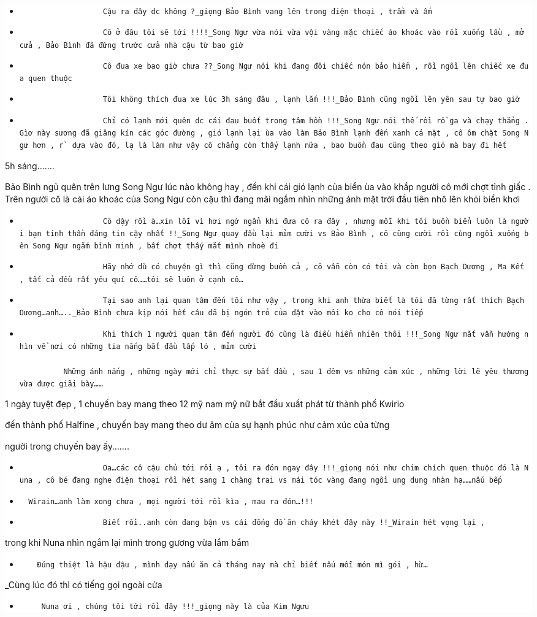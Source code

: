 -                        Cậu ra đây dc không ?_giọng Bảo Bình vang lên trong điện thoại , trầm và ấm
-                        Cô ở đâu tôi sẽ tới !!!!_Song Ngư vừa nói vừa vội vàng mặc chiếc áo khoác vào rồi xuống lầu , mở cửa , Bảo Bình đã đứng trước cửa nhà cậu từ bao giờ
        
-                        Cô đua xe bao giờ chưa ??_Song Ngư nói khi đang đôi chiếc nón bảo hiểm , rồi ngồi lên chiếc xe đua quen thuộc
 
-                        Tôi không thích đua xe lúc 3h sáng đâu , lạnh lắm !!!_Bảo Bình cũng ngồi lên yên sau tự bao giờ
 
-                        Chỉ có lạnh mới quên dc cái đau buốt trong tâm hồn !!!_Song Ngư nói thế rồi rồ ga và chạy thẳng . Gìơ này sương đã giăng kín các góc đường , gió lạnh lại ùa vào làm Bảo Bình lạnh đến xanh cả mặt , cô ôm chặt Song Ngư hơn , r` dựa vào đó, lạ là làm như vậy cô chẳng còn thấy lạnh nữa , bao buồn đau cũng theo gió mà bay đi hết
 
5h sáng…….
 
Bảo Bình ngủ quên trên lưng Song Ngư lúc nào không hay , đến khi cái gió lạnh của biển ùa vào khắp người cô mới chợt tỉnh giấc . Trên người cô là cái áo khoác của Song Ngư còn cậu thì đang mãi ngắm nhìn những ánh mặt trời đầu tiên nhô lên khỏi biển khơi
 
-                        Cô dậy rồi à…xin lỗi vì hơi ngớ ngẩn khi đưa cô ra đây , nhưng mỗi khi tôi buồn biển luôn là người bạn tinh thần đáng tin cậy nhất !!_Song Ngư quay đầu lại mỉm cười vs Bảo Bình , cô cũng cười rồi cùng ngồi xuống bên Song Ngư ngắm bình minh , bất chợt thấy mắt mình nhoè đi
 
-                        Hãy nhớ dù có chuyện gì thì cũng đừng buồn cả , cô vẫn còn có tôi và còn bọn Bạch Dương , Ma Kết , tất cả đều rất yêu quí cô……tôi sẽ luôn ở cạnh cô…
 
-                        Tại sao anh lại quan tâm đến tôi như vậy , trong khi anh thừa biết là tôi đã từng rất thích Bạch Dương…anh….._Bảo Bình chưa kịp nói hết câu đã bị ngón trỏ của đặt vào môi ko cho cô nói tiếp
 
-                        Khi thích 1 người quan tâm đến người đó cũng là điều hiển nhiên thôi !!!_Song Ngư mắt vẫn hướng nhìn về nơi có những tia nắng bắt đầu lấp ló , mỉm cười 
 
                Những ánh nắng , những ngày mới chỉ thực sự bắt đầu , sau 1 đêm vs những cảm xúc , những lời lẽ yêu thương vừa được giãi bày……    
 
1 ngày tuyệt đẹp , 1 chuyến bay mang theo 12 mỹ nam mỹ nữ bắt đầu xuất phát từ thành phố Kwirio 
 
đến thành phố Halfine , chuyến bay mang theo dư âm của sự hạnh phúc như cảm xúc của từng 
 
người trong chuyến bay ấy…….
 
-                        Oa…các cô cậu chủ tới rồi ạ , tôi ra đón ngay đây !!!_giọng nói như chim chích quen thuộc đó là Nuna , cô bé đang nghe điện thoại rồi hét sang 1 chàng trai vs mái tóc vàng đang ngồi ung dung nhàn hạ……nấu bếp
   
-       Wirain…anh làm xong chưa , mọi người tới rồi kìa , mau ra đón…!!!

-                        Biết rồi..anh còn đang bận vs cái đống đồ ăn cháy khét đây này !!_Wirain hét vọng lại , 
trong khi Nuna nhìn ngắm lại mình trong gương vừa lẩm bẩm
             
-         Đúng thiệt là hậu đậu , mình dạy nấu ăn cả tháng nay mà chỉ biết nấu mỗi món mì gói , hừ…
_Cùng lúc đó thì có tiếng gọi ngoài cửa 
    
-          Nuna ơi , chúng tôi tới rồi đây !!!_giọng này là của Kim Ngưu
 